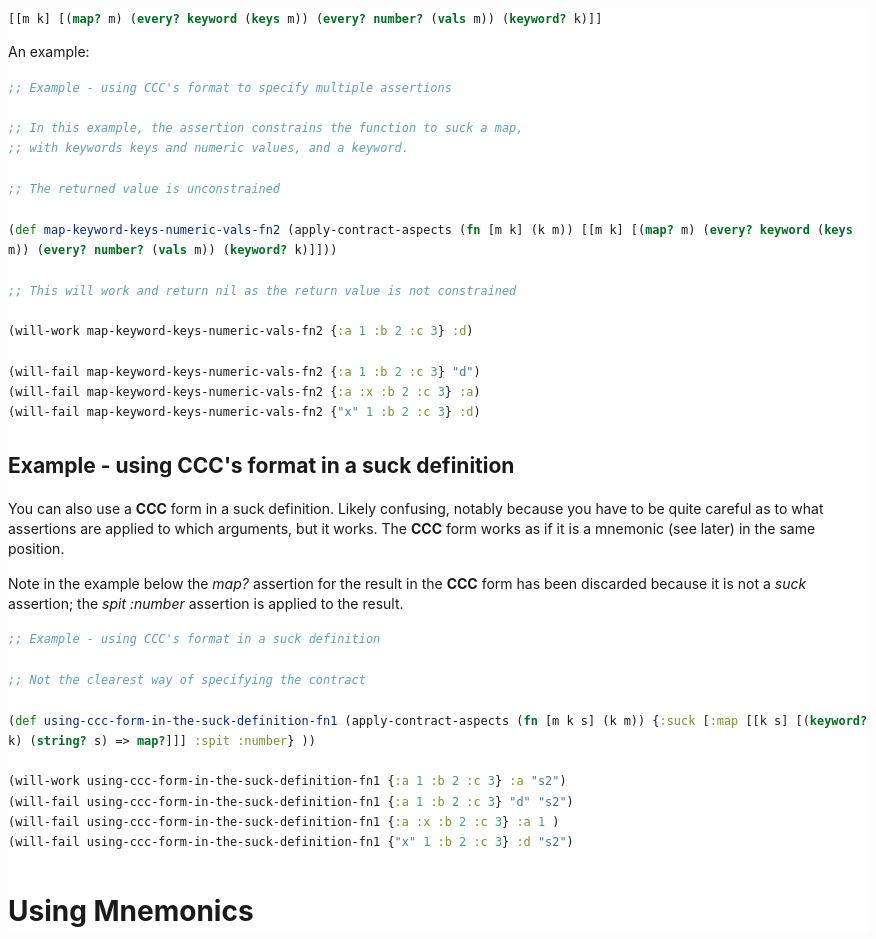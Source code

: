 ```clojure
[[m k] [(map? m) (every? keyword (keys m)) (every? number? (vals m)) (keyword? k)]]
```

An example:

```clojure
;; Example - using CCC's format to specify multiple assertions

;; In this example, the assertion constrains the function to suck a map,
;; with keywords keys and numeric values, and a keyword.

;; The returned value is unconstrained

(def map-keyword-keys-numeric-vals-fn2 (apply-contract-aspects (fn [m k] (k m)) [[m k] [(map? m) (every? keyword (keys m)) (every? number? (vals m)) (keyword? k)]]))

;; This will work and return nil as the return value is not constrained

(will-work map-keyword-keys-numeric-vals-fn2 {:a 1 :b 2 :c 3} :d)

(will-fail map-keyword-keys-numeric-vals-fn2 {:a 1 :b 2 :c 3} "d")
(will-fail map-keyword-keys-numeric-vals-fn2 {:a :x :b 2 :c 3} :a)
(will-fail map-keyword-keys-numeric-vals-fn2 {"x" 1 :b 2 :c 3} :d)
```

## Example - using CCC's format in a suck definition

You can also use a **CCC** form in a suck definition. Likely confusing,
 notably because you have to be quite careful as to what assertions are
 applied to which arguments, but it works. The **CCC** form works as if
 it is a mnemonic (see later) in the same position.

Note in the example below the _map?_ assertion for the result in the
**CCC** form has been discarded because it is not a _suck_ assertion;
the _spit_ _:number_ assertion is applied to the result.

```clojure
;; Example - using CCC's format in a suck definition

;; Not the clearest way of specifying the contract

(def using-ccc-form-in-the-suck-definition-fn1 (apply-contract-aspects (fn [m k s] (k m)) {:suck [:map [[k s] [(keyword? k) (string? s) => map?]]] :spit :number} ))

(will-work using-ccc-form-in-the-suck-definition-fn1 {:a 1 :b 2 :c 3} :a "s2")
(will-fail using-ccc-form-in-the-suck-definition-fn1 {:a 1 :b 2 :c 3} "d" "s2")
(will-fail using-ccc-form-in-the-suck-definition-fn1 {:a :x :b 2 :c 3} :a 1 )
(will-fail using-ccc-form-in-the-suck-definition-fn1 {"x" 1 :b 2 :c 3} :d "s2")
```

# Using Mnemonics


[ClojureHome]: http:///clojure.org
[JavaHome]: http://www.java.com
[LeiningenHome]: http://leiningen.org/
[LeiningenGithub]: https://github.com/technomancy/leiningen
[MavenHome]: http://maven.apache.org/
[ClojarsHome]: http://clojars.org
[ClojarsClojureContractsSUgar]: https://clojars.org/name.rumford/clojure-contracts-sugar
[ClojureCoreContractsGithub]: https://github.com/clojure/core.contracts
[ClojureContractsSugarGithub]: https://github.com/ianrumford/clojure-contracts-sugar
[ClojureCarpGithub]: https://github.com/ianrumford/clojure-carp
[RumfordBlogClojureCoreContractsFirstTake]: http://ianrumford.github.io/blog/2012/11/17/first-take-on-contracts-in-clojure/
[FogusHome]: http://blog.fogus.me
[FogusBlogClojurePreandPost]: http://blog.fogus.me/2009/12/21/clojures-pre-and-post/
[Eiffel Design by Contract]: http://en.wikipedia.org/wiki/Eiffel_(programming_language)#Design_by_Contract
[DesignByContractWikipedia]: http://en.wikipedia.org/wiki/Design_by_contract
[CACMOct2001]:  http://dl.acm.org/citation.cfm?id=383845
[CACMArticleAOPIntro]: http://dl.acm.org/citation.cfm?id=383845.383853&coll=portal&dl=ACM
[AOPWikipedia]: http://en.wikipedia.org/wiki/Aspect-oriented_programming
[LaddadBookAspectJinAction]: http://www.manning.com/laddad/
[LaddadTwitter]: https://twitter.com/ramnivas
[KiczalesHome]: http://people.cs.ubc.ca/~gregor/
[EmerickHome]: http://cemerick.com/
[GrandHome]: http://clj-me.cgrand.net/
[CarperHome]: http://briancarper.net/
[ClojureProgrammingBook]: http://www.clojurebook.com/
[emacshome]: http://www.gnu.org/software/emacs/
[orgmodehome]: http://orgmode.org/
[orgmodemanualextractsourcecode]: http://orgmode.org/org.html#Extracting-source-code